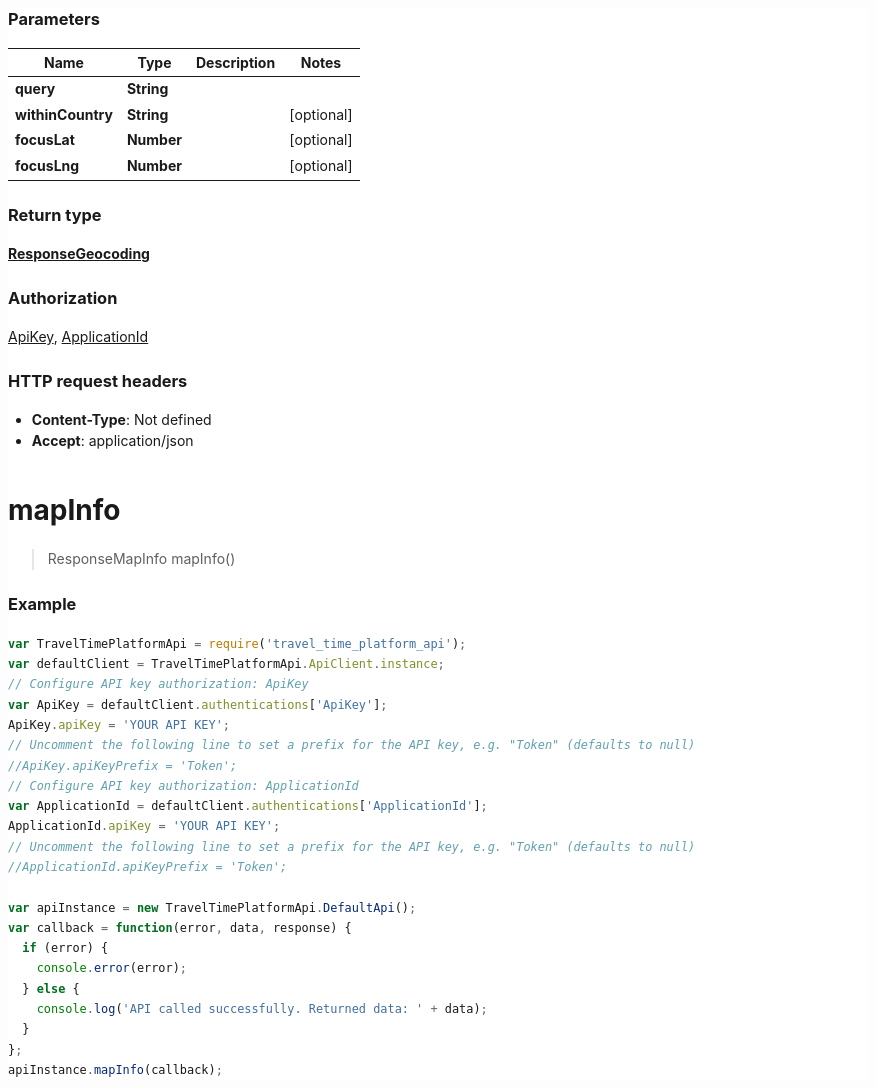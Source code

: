 ### Parameters

Name | Type | Description  | Notes
------------- | ------------- | ------------- | -------------
 **query** | **String**|  | 
 **withinCountry** | **String**|  | [optional] 
 **focusLat** | **Number**|  | [optional] 
 **focusLng** | **Number**|  | [optional] 

### Return type

[**ResponseGeocoding**](ResponseGeocoding.md)

### Authorization

[ApiKey](../README.md#ApiKey), [ApplicationId](../README.md#ApplicationId)

### HTTP request headers

 - **Content-Type**: Not defined
 - **Accept**: application/json

<a name="mapInfo"></a>
# **mapInfo**
> ResponseMapInfo mapInfo()



### Example
```javascript
var TravelTimePlatformApi = require('travel_time_platform_api');
var defaultClient = TravelTimePlatformApi.ApiClient.instance;
// Configure API key authorization: ApiKey
var ApiKey = defaultClient.authentications['ApiKey'];
ApiKey.apiKey = 'YOUR API KEY';
// Uncomment the following line to set a prefix for the API key, e.g. "Token" (defaults to null)
//ApiKey.apiKeyPrefix = 'Token';
// Configure API key authorization: ApplicationId
var ApplicationId = defaultClient.authentications['ApplicationId'];
ApplicationId.apiKey = 'YOUR API KEY';
// Uncomment the following line to set a prefix for the API key, e.g. "Token" (defaults to null)
//ApplicationId.apiKeyPrefix = 'Token';

var apiInstance = new TravelTimePlatformApi.DefaultApi();
var callback = function(error, data, response) {
  if (error) {
    console.error(error);
  } else {
    console.log('API called successfully. Returned data: ' + data);
  }
};
apiInstance.mapInfo(callback);
```
